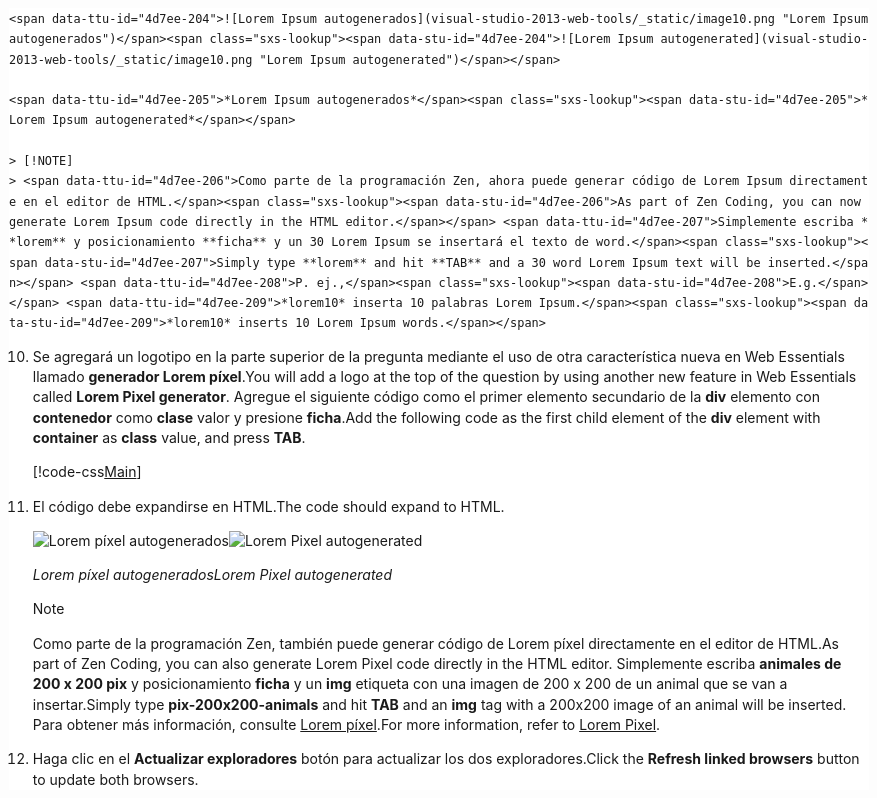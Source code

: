     <span data-ttu-id="4d7ee-204">![Lorem Ipsum autogenerados](visual-studio-2013-web-tools/_static/image10.png "Lorem Ipsum autogenerados")</span><span class="sxs-lookup"><span data-stu-id="4d7ee-204">![Lorem Ipsum autogenerated](visual-studio-2013-web-tools/_static/image10.png "Lorem Ipsum autogenerated")</span></span>

    <span data-ttu-id="4d7ee-205">*Lorem Ipsum autogenerados*</span><span class="sxs-lookup"><span data-stu-id="4d7ee-205">*Lorem Ipsum autogenerated*</span></span>

    > [!NOTE]
    > <span data-ttu-id="4d7ee-206">Como parte de la programación Zen, ahora puede generar código de Lorem Ipsum directamente en el editor de HTML.</span><span class="sxs-lookup"><span data-stu-id="4d7ee-206">As part of Zen Coding, you can now generate Lorem Ipsum code directly in the HTML editor.</span></span> <span data-ttu-id="4d7ee-207">Simplemente escriba **lorem** y posicionamiento **ficha** y un 30 Lorem Ipsum se insertará el texto de word.</span><span class="sxs-lookup"><span data-stu-id="4d7ee-207">Simply type **lorem** and hit **TAB** and a 30 word Lorem Ipsum text will be inserted.</span></span> <span data-ttu-id="4d7ee-208">P. ej.,</span><span class="sxs-lookup"><span data-stu-id="4d7ee-208">E.g.</span></span> <span data-ttu-id="4d7ee-209">*lorem10* inserta 10 palabras Lorem Ipsum.</span><span class="sxs-lookup"><span data-stu-id="4d7ee-209">*lorem10* inserts 10 Lorem Ipsum words.</span></span>
10. <span data-ttu-id="4d7ee-210">Se agregará un logotipo en la parte superior de la pregunta mediante el uso de otra característica nueva en Web Essentials llamado **generador Lorem píxel**.</span><span class="sxs-lookup"><span data-stu-id="4d7ee-210">You will add a logo at the top of the question by using another new feature in Web Essentials called **Lorem Pixel generator**.</span></span> <span data-ttu-id="4d7ee-211">Agregue el siguiente código como el primer elemento secundario de la **div** elemento con **contenedor** como **clase** valor y presione **ficha**.</span><span class="sxs-lookup"><span data-stu-id="4d7ee-211">Add the following code as the first child element of the **div** element with **container** as **class** value, and press **TAB**.</span></span>

    [!code-css[Main](visual-studio-2013-web-tools/samples/sample3.css)]
11. <span data-ttu-id="4d7ee-212">El código debe expandirse en HTML.</span><span class="sxs-lookup"><span data-stu-id="4d7ee-212">The code should expand to HTML.</span></span>

    <span data-ttu-id="4d7ee-213">![Lorem píxel autogenerados](visual-studio-2013-web-tools/_static/image11.png "Lorem píxel autogenerados")</span><span class="sxs-lookup"><span data-stu-id="4d7ee-213">![Lorem Pixel autogenerated](visual-studio-2013-web-tools/_static/image11.png "Lorem Pixel autogenerated")</span></span>

    <span data-ttu-id="4d7ee-214">*Lorem píxel autogenerados*</span><span class="sxs-lookup"><span data-stu-id="4d7ee-214">*Lorem Pixel autogenerated*</span></span>

    > [!NOTE]
    > <span data-ttu-id="4d7ee-215">Como parte de la programación Zen, también puede generar código de Lorem píxel directamente en el editor de HTML.</span><span class="sxs-lookup"><span data-stu-id="4d7ee-215">As part of Zen Coding, you can also generate Lorem Pixel code directly in the HTML editor.</span></span> <span data-ttu-id="4d7ee-216">Simplemente escriba **animales de 200 x 200 pix** y posicionamiento **ficha** y un **img** etiqueta con una imagen de 200 x 200 de un animal que se van a insertar.</span><span class="sxs-lookup"><span data-stu-id="4d7ee-216">Simply type **pix-200x200-animals** and hit **TAB** and an **img** tag with a 200x200 image of an animal will be inserted.</span></span> <span data-ttu-id="4d7ee-217">Para obtener más información, consulte [Lorem píxel](http://www.lorempixel.com).</span><span class="sxs-lookup"><span data-stu-id="4d7ee-217">For more information, refer to [Lorem Pixel](http://www.lorempixel.com).</span></span>
12. <span data-ttu-id="4d7ee-218">Haga clic en el **Actualizar exploradores** botón para actualizar los dos exploradores.</span><span class="sxs-lookup"><span data-stu-id="4d7ee-218">Click the **Refresh linked browsers** button to update both browsers.</span></span>
